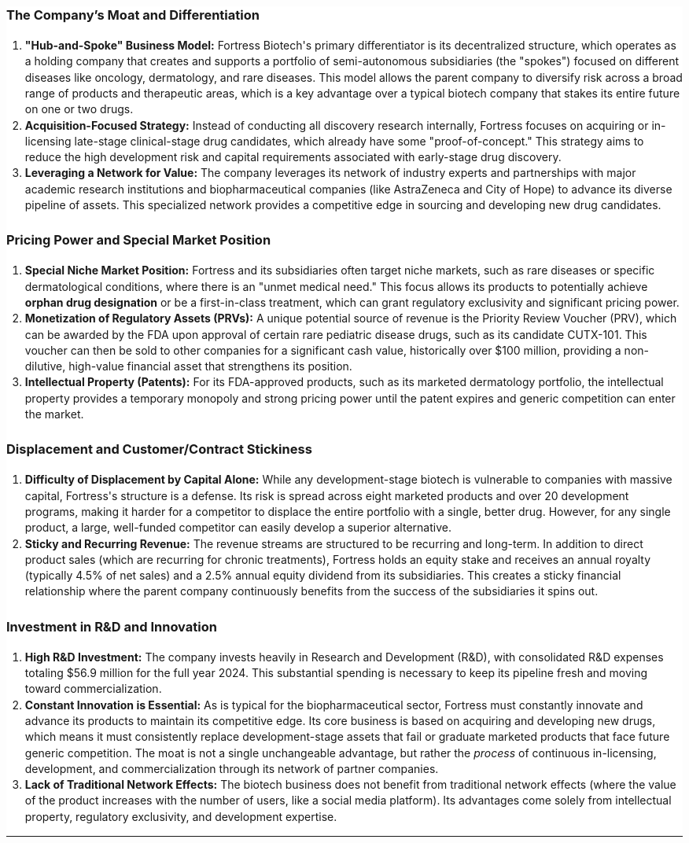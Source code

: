 ### The Company’s Moat and Differentiation

1.  **"Hub-and-Spoke" Business Model:** Fortress Biotech's primary differentiator is its decentralized structure, which operates as a holding company that creates and supports a portfolio of semi-autonomous subsidiaries (the "spokes") focused on different diseases like oncology, dermatology, and rare diseases. This model allows the parent company to diversify risk across a broad range of products and therapeutic areas, which is a key advantage over a typical biotech company that stakes its entire future on one or two drugs.
2.  **Acquisition-Focused Strategy:** Instead of conducting all discovery research internally, Fortress focuses on acquiring or in-licensing late-stage clinical-stage drug candidates, which already have some "proof-of-concept." This strategy aims to reduce the high development risk and capital requirements associated with early-stage drug discovery.
3.  **Leveraging a Network for Value:** The company leverages its network of industry experts and partnerships with major academic research institutions and biopharmaceutical companies (like AstraZeneca and City of Hope) to advance its diverse pipeline of assets. This specialized network provides a competitive edge in sourcing and developing new drug candidates.

### Pricing Power and Special Market Position

1.  **Special Niche Market Position:** Fortress and its subsidiaries often target niche markets, such as rare diseases or specific dermatological conditions, where there is an "unmet medical need." This focus allows its products to potentially achieve **orphan drug designation** or be a first-in-class treatment, which can grant regulatory exclusivity and significant pricing power.
2.  **Monetization of Regulatory Assets (PRVs):** A unique potential source of revenue is the Priority Review Voucher (PRV), which can be awarded by the FDA upon approval of certain rare pediatric disease drugs, such as its candidate CUTX-101. This voucher can then be sold to other companies for a significant cash value, historically over $100 million, providing a non-dilutive, high-value financial asset that strengthens its position.
3.  **Intellectual Property (Patents):** For its FDA-approved products, such as its marketed dermatology portfolio, the intellectual property provides a temporary monopoly and strong pricing power until the patent expires and generic competition can enter the market.

### Displacement and Customer/Contract Stickiness

1.  **Difficulty of Displacement by Capital Alone:** While any development-stage biotech is vulnerable to companies with massive capital, Fortress's structure is a defense. Its risk is spread across eight marketed products and over 20 development programs, making it harder for a competitor to displace the entire portfolio with a single, better drug. However, for any single product, a large, well-funded competitor can easily develop a superior alternative.
2.  **Sticky and Recurring Revenue:** The revenue streams are structured to be recurring and long-term. In addition to direct product sales (which are recurring for chronic treatments), Fortress holds an equity stake and receives an annual royalty (typically 4.5% of net sales) and a 2.5% annual equity dividend from its subsidiaries. This creates a sticky financial relationship where the parent company continuously benefits from the success of the subsidiaries it spins out.

### Investment in R&D and Innovation

1.  **High R&D Investment:** The company invests heavily in Research and Development (R&D), with consolidated R&D expenses totaling $56.9 million for the full year 2024. This substantial spending is necessary to keep its pipeline fresh and moving toward commercialization.
2.  **Constant Innovation is Essential:** As is typical for the biopharmaceutical sector, Fortress must constantly innovate and advance its products to maintain its competitive edge. Its core business is based on acquiring and developing new drugs, which means it must consistently replace development-stage assets that fail or graduate marketed products that face future generic competition. The moat is not a single unchangeable advantage, but rather the *process* of continuous in-licensing, development, and commercialization through its network of partner companies.
3.  **Lack of Traditional Network Effects:** The biotech business does not benefit from traditional network effects (where the value of the product increases with the number of users, like a social media platform). Its advantages come solely from intellectual property, regulatory exclusivity, and development expertise.

---